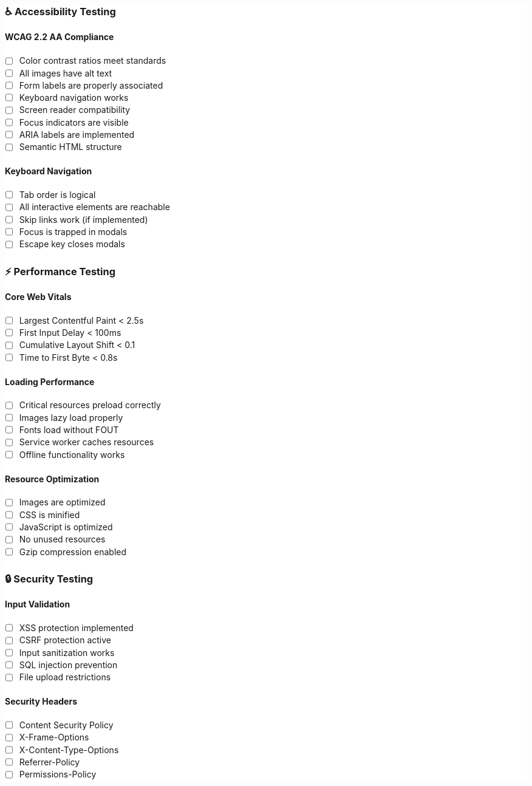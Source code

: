### ♿ Accessibility Testing

#### WCAG 2.2 AA Compliance
- [ ] Color contrast ratios meet standards
- [ ] All images have alt text
- [ ] Form labels are properly associated
- [ ] Keyboard navigation works
- [ ] Screen reader compatibility
- [ ] Focus indicators are visible
- [ ] ARIA labels are implemented
- [ ] Semantic HTML structure

#### Keyboard Navigation
- [ ] Tab order is logical
- [ ] All interactive elements are reachable
- [ ] Skip links work (if implemented)
- [ ] Focus is trapped in modals
- [ ] Escape key closes modals

### ⚡ Performance Testing

#### Core Web Vitals
- [ ] Largest Contentful Paint < 2.5s
- [ ] First Input Delay < 100ms
- [ ] Cumulative Layout Shift < 0.1
- [ ] Time to First Byte < 0.8s

#### Loading Performance
- [ ] Critical resources preload correctly
- [ ] Images lazy load properly
- [ ] Fonts load without FOUT
- [ ] Service worker caches resources
- [ ] Offline functionality works

#### Resource Optimization
- [ ] Images are optimized
- [ ] CSS is minified
- [ ] JavaScript is optimized
- [ ] No unused resources
- [ ] Gzip compression enabled

### 🔒 Security Testing

#### Input Validation
- [ ] XSS protection implemented
- [ ] CSRF protection active
- [ ] Input sanitization works
- [ ] SQL injection prevention
- [ ] File upload restrictions

#### Security Headers
- [ ] Content Security Policy
- [ ] X-Frame-Options
- [ ] X-Content-Type-Options
- [ ] Referrer-Policy
- [ ] Permissions-Policy
